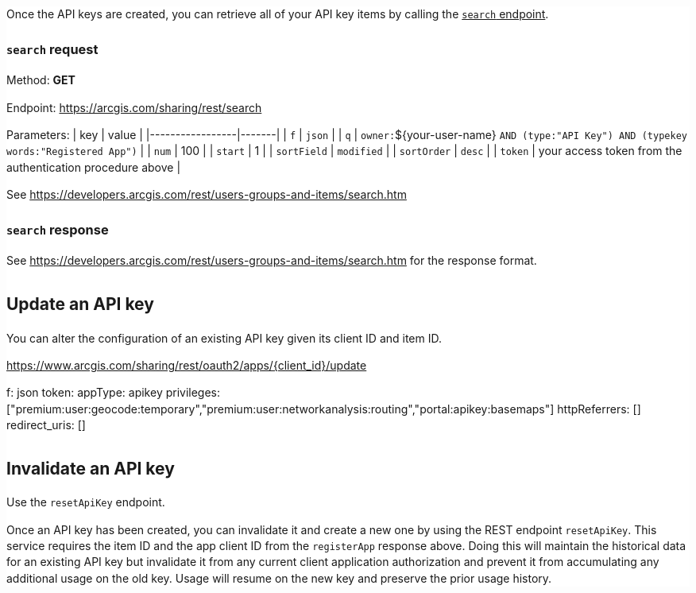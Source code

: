 Once the API keys are created, you can retrieve all of your API key items by calling the [`search` endpoint](https://developers.arcgis.com/rest/users-groups-and-items/search.htm).

### `search` request

Method:
**GET**

Endpoint:
https://arcgis.com/sharing/rest/search

Parameters:
| key             | value |
|-----------------|-------|
| `f`             | `json` |
| `q`             | `owner:`${your-user-name} `AND (type:"API Key") AND (typekeywords:"Registered App")` |
| `num`           | 100   |
| `start`         | 1     |
| `sortField`     | `modified`     |
| `sortOrder`     | `desc`    |
| `token`         | your access token from the authentication procedure above |

See https://developers.arcgis.com/rest/users-groups-and-items/search.htm

### `search` response

See https://developers.arcgis.com/rest/users-groups-and-items/search.htm for the response format.

## Update an API key

You can alter the configuration of an existing API key given its client ID and item ID.

https://www.arcgis.com/sharing/rest/oauth2/apps/{client_id}/update

f: json
token: 
appType: apikey
privileges:  ["premium:user:geocode:temporary","premium:user:networkanalysis:routing","portal:apikey:basemaps"]
httpReferrers: []
redirect_uris: []

## Invalidate an API key

Use the `resetApiKey` endpoint.

Once an API key has been created, you can invalidate it and create a new one by using the REST endpoint `resetApiKey`. This service requires the item ID and the app client ID from the `registerApp` response above.
Doing this will maintain the historical data for an existing API key but invalidate it from any current client application authorization and prevent it from accumulating any additional usage on the old key. Usage will resume on the new key and preserve the prior usage history.
